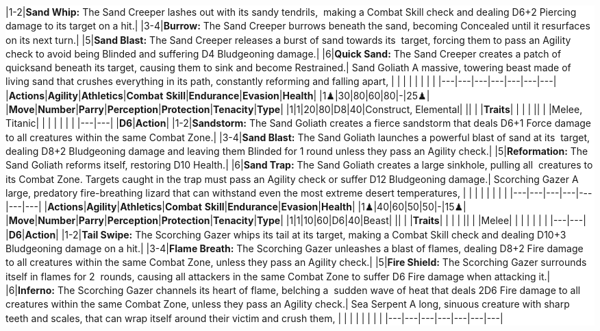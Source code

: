 |1-2|**Sand Whip:** The Sand Creeper lashes out with its sandy tendrils,  making a Combat Skill check and dealing D6+2 Piercing damage to its target on a hit.|
|3-4|**Burrow:** The Sand Creeper burrows beneath the sand, becoming Concealed until it resurfaces on its next turn.|
|5|**Sand Blast:** The Sand Creeper releases a burst of sand towards its  target, forcing them to pass an Agility check to avoid being Blinded and suffering D4 Bludgeoning damage.|
|6|**Quick Sand:** The Sand Creeper creates a patch of quicksand beneath its target, causing them to sink and become Restrained.|
Sand Goliath
A massive, towering beast made of living sand that crushes everything in its path, constantly reforming and falling apart,
| | | | | | | |
|---|---|---|---|---|---|---|
|**Actions**|**Agility**|**Athletics**|**Combat** **Skill**|**Endurance**|**Evasion**|**Health**|
|1♟|30|80|60|80|-|25♟|
|**Move**|**Number**|**Parry**|**Perception**|**Protection**|**Tenacity**|**Type**|
|1|1|20|80|D8|40|Construct, Elemental|
|| | |**Traits**| | | |
|| | |Melee, Titanic| | | |
| | |
|---|---|
|**D6**|**Action**|
|1-2|**Sandstorm:** The Sand Goliath creates a fierce sandstorm that deals D6+1 Force damage to all creatures within the same Combat Zone.|
|3-4|**Sand Blast:** The Sand Goliath launches a powerful blast of sand at its  target, dealing D8+2 Bludgeoning damage and leaving them Blinded for 1 round unless they pass an Agility check.|
|5|**Reformation:** The Sand Goliath reforms itself, restoring D10 Health.|
|6|**Sand Trap:** The Sand Goliath creates a large sinkhole, pulling all  creatures to its Combat Zone. Targets caught in the trap must pass an Agility check or suffer D12 Bludgeoning damage.|
Scorching Gazer
A large, predatory fire-breathing lizard that can withstand even the most extreme desert temperatures,
| | | | | | | |
|---|---|---|---|---|---|---|
|**Actions**|**Agility**|**Athletics**|**Combat** **Skill**|**Endurance**|**Evasion**|**Health**|
|1♟|40|60|50|50|-|15♟|
|**Move**|**Number**|**Parry**|**Perception**|**Protection**|**Tenacity**|**Type**|
|1|1|10|60|D6|40|Beast|
|| | |**Traits**| | | |
|| | |Melee| | | |
| | |
|---|---|
|**D6**|**Action**|
|1-2|**Tail Swipe:** The Scorching Gazer whips its tail at its target, making a Combat Skill check and dealing D10+3 Bludgeoning damage on a hit.|
|3-4|**Flame Breath:** The Scorching Gazer unleashes a blast of flames, dealing D8+2 Fire damage to all creatures within the same Combat Zone, unless they pass an Agility check.|
|5|**Fire Shield:** The Scorching Gazer surrounds itself in flames for 2  rounds, causing all attackers in the same Combat Zone to suffer D6 Fire damage when attacking it.|
|6|**Inferno:** The Scorching Gazer channels its heart of flame, belching a  sudden wave of heat that deals 2D6 Fire damage to all creatures within the same Combat Zone, unless they pass an Agility check.|
Sea Serpent
A long, sinuous creature with sharp teeth and scales, that can wrap itself around their victim and crush them,
| | | | | | | |
|---|---|---|---|---|---|---|
